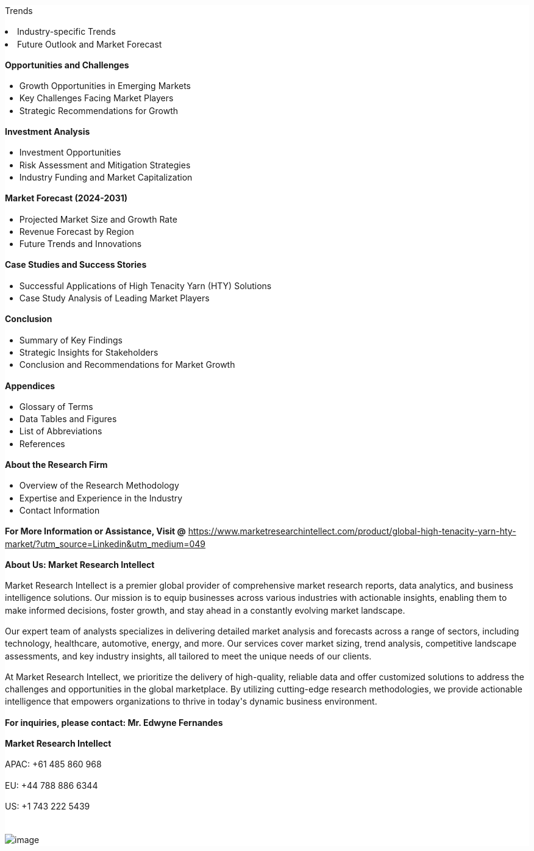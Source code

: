 Trends</li><li>Industry-specific Trends</li><li>Future Outlook and Market Forecast</li></ul><p><strong>Opportunities and Challenges</strong></p><ul><li>Growth Opportunities in Emerging Markets</li><li>Key Challenges Facing Market Players</li><li>Strategic Recommendations for Growth</li></ul><p><strong>Investment Analysis</strong></p><ul><li>Investment Opportunities</li><li>Risk Assessment and Mitigation Strategies</li><li>Industry Funding and Market Capitalization</li></ul><p><strong>Market Forecast (2024-2031)</strong></p><ul><li>Projected Market Size and Growth Rate</li><li>Revenue Forecast by Region</li><li>Future Trends and Innovations</li></ul><p><strong>Case Studies and Success Stories</strong></p><ul><li>Successful Applications of High Tenacity Yarn (HTY) Solutions</li><li>Case Study Analysis of Leading Market Players</li></ul><p><strong>Conclusion</strong></p><ul><li>Summary of Key Findings</li><li>Strategic Insights for Stakeholders</li><li>Conclusion and Recommendations for Market Growth</li></ul><p><strong>Appendices</strong></p><ul><li>Glossary of Terms</li><li>Data Tables and Figures</li><li>List of Abbreviations</li><li>References</li></ul><p><strong>About the Research Firm</strong></p><ul><li>Overview of the Research Methodology</li><li>Expertise and Experience in the Industry</li><li>Contact Information</li></ul></div><div class="article-main__content" data-test-id="publishing-text-block"><p><span class="font-[700]"><strong>For More Information or Assistance, Visit @</strong>&nbsp;<a href="https://www.marketresearchintellect.com/product/global-high-tenacity-yarn-hty-market/?utm_source=Linkedin&utm_medium=049">https://www.marketresearchintellect.com/product/global-high-tenacity-yarn-hty-market/?utm_source=Linkedin&utm_medium=049</a></span></p><p><strong>About Us: Market Research Intellect</strong></p><p>Market Research Intellect is a premier global provider of comprehensive market research reports, data analytics, and business intelligence solutions. Our mission is to equip businesses across various industries with actionable insights, enabling them to make informed decisions, foster growth, and stay ahead in a constantly evolving market landscape.</p><p>Our expert team of analysts specializes in delivering detailed market analysis and forecasts across a range of sectors, including technology, healthcare, automotive, energy, and more. Our services cover market sizing, trend analysis, competitive landscape assessments, and key industry insights, all tailored to meet the unique needs of our clients.</p><p>At Market Research Intellect, we prioritize the delivery of high-quality, reliable data and offer customized solutions to address the challenges and opportunities in the global marketplace. By utilizing cutting-edge research methodologies, we provide actionable intelligence that empowers organizations to thrive in today's dynamic business environment.</p><p><strong>For inquiries, please contact: Mr. Edwyne Fernandes</strong></p><p><strong>Market Research Intellect</strong></p><p>APAC: +61 485 860 968</p><p>EU: +44 788 886 6344</p><p>US: +1 743 222 5439</p></div><div class="article-main__content" data-test-id="publishing-text-block">&nbsp;</div>
![image](https://github.com/user-attachments/assets/0c93d693-9ac7-43de-9b95-e2287b1faeb5)
